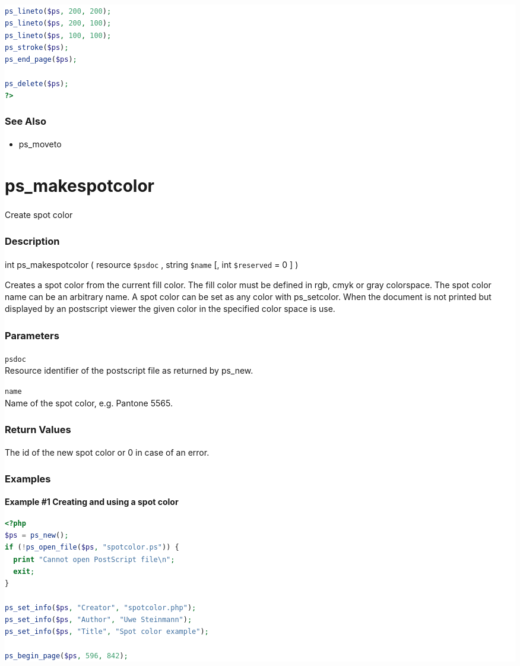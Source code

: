 ``` php
ps_lineto($ps, 200, 200);
ps_lineto($ps, 200, 100);
ps_lineto($ps, 100, 100);
ps_stroke($ps);
ps_end_page($ps);

ps_delete($ps);
?>
```

### See Also

-   <span class="function">ps\_moveto</span>

ps\_makespotcolor
=================

Create spot color

### Description

<span class="type">int</span> <span
class="methodname">ps\_makespotcolor</span> ( <span
class="methodparam"><span class="type">resource</span> `$psdoc`</span> ,
<span class="methodparam"><span class="type">string</span>
`$name`</span> \[, <span class="methodparam"><span
class="type">int</span> `$reserved`<span class="initializer"> =
0</span></span> \] )

Creates a spot color from the current fill color. The fill color must be
defined in rgb, cmyk or gray colorspace. The spot color name can be an
arbitrary name. A spot color can be set as any color with <span
class="function">ps\_setcolor</span>. When the document is not printed
but displayed by an postscript viewer the given color in the specified
color space is use.

### Parameters

`psdoc`  
Resource identifier of the postscript file as returned by <span
class="function">ps\_new</span>.

`name`  
Name of the spot color, e.g. Pantone 5565.

### Return Values

The id of the new spot color or 0 in case of an error.

### Examples

**Example \#1 Creating and using a spot color**

``` php
<?php
$ps = ps_new();
if (!ps_open_file($ps, "spotcolor.ps")) {
  print "Cannot open PostScript file\n";
  exit;
}

ps_set_info($ps, "Creator", "spotcolor.php");
ps_set_info($ps, "Author", "Uwe Steinmann");
ps_set_info($ps, "Title", "Spot color example");

ps_begin_page($ps, 596, 842);
```